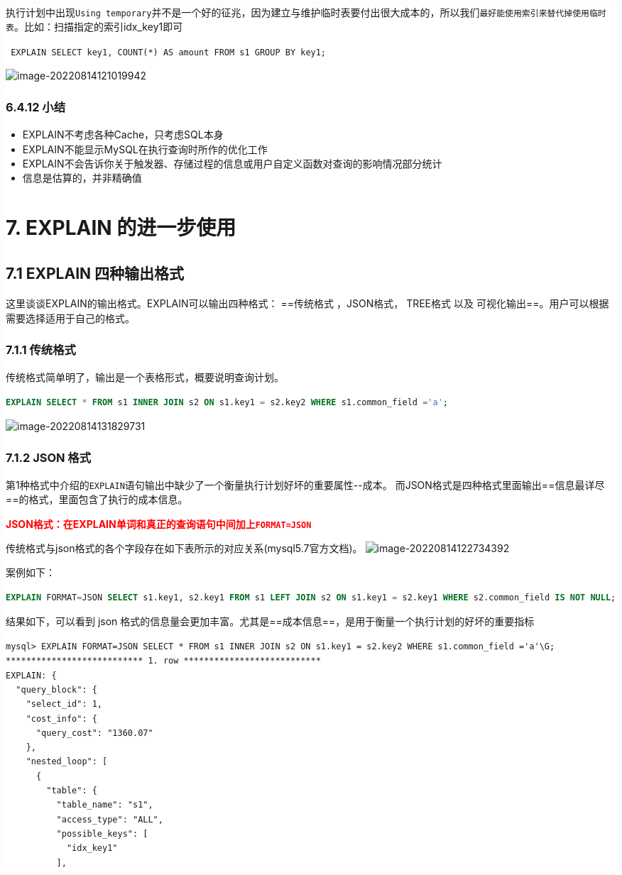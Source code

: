 执行计划中出现`Using temporary`并不是一个好的征兆，因为建立与维护临时表要付出很大成本的，所以我们`最好能使用索引来替代掉使用临时表`。比如：扫描指定的索引idx_key1即可

```mysql
 EXPLAIN SELECT key1, COUNT(*) AS amount FROM s1 GROUP BY key1;
```

![image-20220814121019942](https://blog-photos-lxy.oss-cn-hangzhou.aliyuncs.com/img/202208150034664.png)

###  6.4.12 小结

- EXPLAIN不考虑各种Cache，只考虑SQL本身
- EXPLAIN不能显示MySQL在执行查询时所作的优化工作
- EXPLAIN不会告诉你关于触发器、存储过程的信息或用户自定义函数对查询的影响情况部分统计
- 信息是估算的，并非精确值

# 7. EXPLAIN 的进一步使用

## 7.1 EXPLAIN 四种输出格式

这里谈谈EXPLAIN的输出格式。EXPLAIN可以输出四种格式： ==传统格式 ，JSON格式， TREE格式 以及 可视化输出==。用户可以根据需要选择适用于自己的格式。

### 7.1.1 传统格式

传统格式简单明了，输出是一个表格形式，概要说明查询计划。

```sql
EXPLAIN SELECT * FROM s1 INNER JOIN s2 ON s1.key1 = s2.key2 WHERE s1.common_field ='a';
```

![image-20220814131829731](https://blog-photos-lxy.oss-cn-hangzhou.aliyuncs.com/img/202208150034257.png)

### 7.1.2 JSON 格式

第1种格式中介绍的`EXPLAIN`语句输出中缺少了一个衡量执行计划好坏的重要属性--成本。 而JSON格式是四种格式里面输出==信息最详尽==的格式，里面包含了执行的成本信息。

**<font color=red>JSON格式：在EXPLAIN单词和真正的查询语句中间加上`FORMAT=JSON` </font>**

传统格式与json格式的各个字段存在如下表所示的对应关系(mysql5.7官方文档)。
![image-20220814122734392](https://blog-photos-lxy.oss-cn-hangzhou.aliyuncs.com/img/202208150034616.png)

案例如下：

```sql
EXPLAIN FORMAT=JSON SELECT s1.key1, s2.key1 FROM s1 LEFT JOIN s2 ON s1.key1 = s2.key1 WHERE s2.common_field IS NOT NULL;
```

结果如下，可以看到 json 格式的信息量会更加丰富。尤其是==成本信息==，是用于衡量一个执行计划的好坏的重要指标

```mysql
mysql> EXPLAIN FORMAT=JSON SELECT * FROM s1 INNER JOIN s2 ON s1.key1 = s2.key2 WHERE s1.common_field ='a'\G;
*************************** 1. row ***************************
EXPLAIN: {
  "query_block": {
    "select_id": 1,
    "cost_info": {
      "query_cost": "1360.07"
    },
    "nested_loop": [
      {
        "table": {
          "table_name": "s1",
          "access_type": "ALL",
          "possible_keys": [
            "idx_key1"
          ],
```